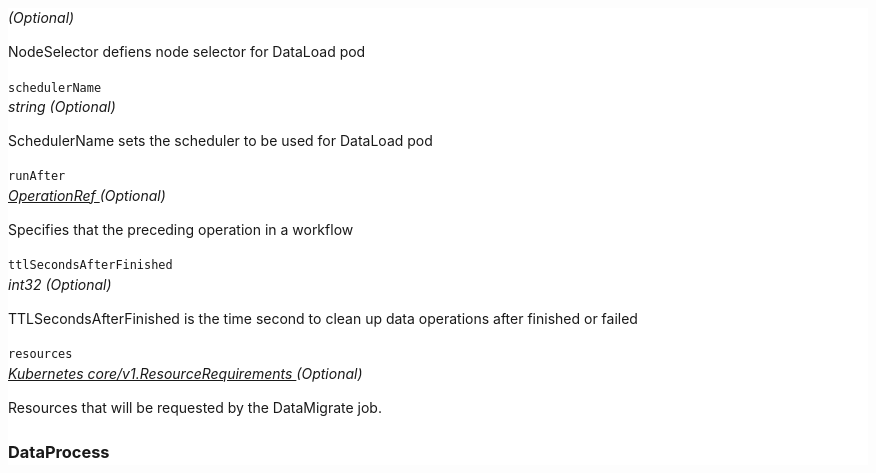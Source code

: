 </em>
</td>
<td>
<em>(Optional)</em>
<p>NodeSelector defiens node selector for DataLoad pod</p>
</td>
</tr>
<tr>
<td>
<code>schedulerName</code></br>
<em>
string
</em>
</td>
<td>
<em>(Optional)</em>
<p>SchedulerName sets the scheduler to be used for DataLoad pod</p>
</td>
</tr>
<tr>
<td>
<code>runAfter</code></br>
<em>
<a href="#data.fluid.io/v1alpha1.OperationRef">
OperationRef
</a>
</em>
</td>
<td>
<em>(Optional)</em>
<p>Specifies that the preceding operation in a workflow</p>
</td>
</tr>
<tr>
<td>
<code>ttlSecondsAfterFinished</code></br>
<em>
int32
</em>
</td>
<td>
<em>(Optional)</em>
<p>TTLSecondsAfterFinished is the time second to clean up data operations after finished or failed</p>
</td>
</tr>
<tr>
<td>
<code>resources</code></br>
<em>
<a href="https://kubernetes.io/docs/reference/generated/kubernetes-api/v1.18/#resourcerequirements-v1-core">
Kubernetes core/v1.ResourceRequirements
</a>
</em>
</td>
<td>
<em>(Optional)</em>
<p>Resources that will be requested by the DataMigrate job. <br></p>
</td>
</tr>
</tbody>
</table>
<h3 id="data.fluid.io/v1alpha1.DataProcess">DataProcess